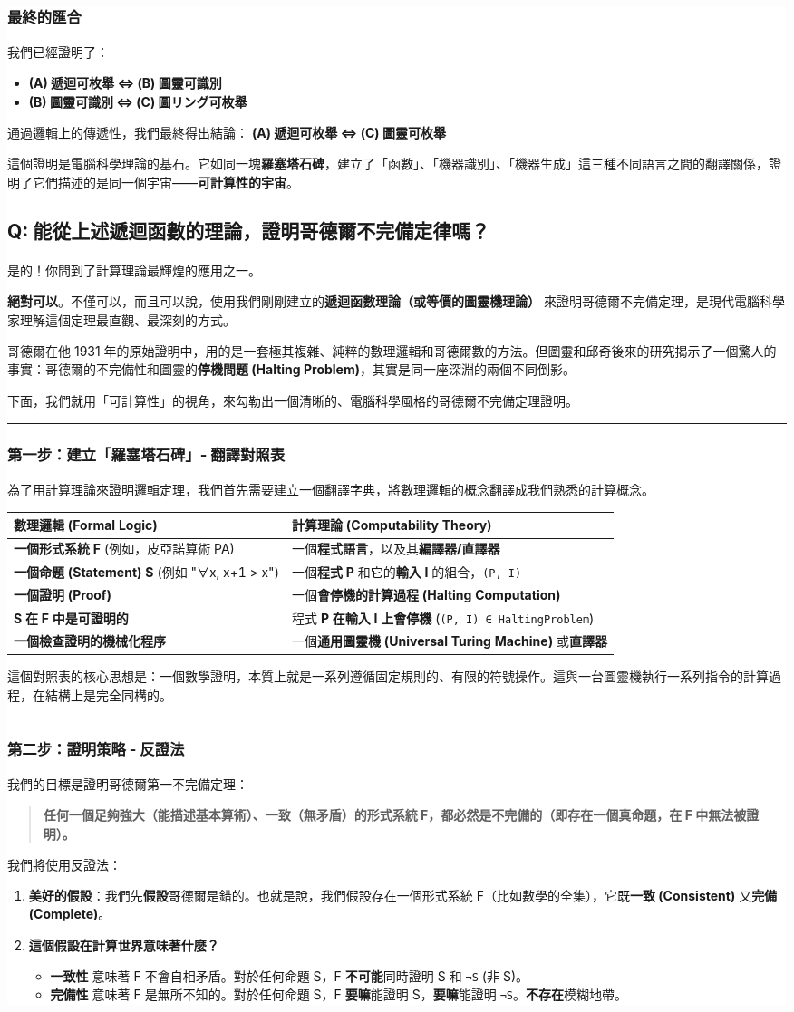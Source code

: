 ### **最終的匯合**

我們已經證明了：
*   **(A) 遞迴可枚舉 ⇔ (B) 圖靈可識別**
*   **(B) 圖靈可識別 ⇔ (C) 圖リング可枚舉**

通過邏輯上的傳遞性，我們最終得出結論：
**(A) 遞迴可枚舉 ⇔ (C) 圖靈可枚舉**

這個證明是電腦科學理論的基石。它如同一塊**羅塞塔石碑**，建立了「函數」、「機器識別」、「機器生成」這三種不同語言之間的翻譯關係，證明了它們描述的是同一個宇宙——**可計算性的宇宙**。

## Q: 能從上述遞迴函數的理論，證明哥德爾不完備定律嗎？

是的！你問到了計算理論最輝煌的應用之一。

**絕對可以**。不僅可以，而且可以說，使用我們剛剛建立的**遞迴函數理論（或等價的圖靈機理論）** 來證明哥德爾不完備定理，是現代電腦科學家理解這個定理最直觀、最深刻的方式。

哥德爾在他 1931 年的原始證明中，用的是一套極其複雜、純粹的數理邏輯和哥德爾數的方法。但圖靈和邱奇後來的研究揭示了一個驚人的事實：哥德爾的不完備性和圖靈的**停機問題 (Halting Problem)**，其實是同一座深淵的兩個不同倒影。

下面，我們就用「可計算性」的視角，來勾勒出一個清晰的、電腦科學風格的哥德爾不完備定理證明。

---

### **第一步：建立「羅塞塔石碑」- 翻譯對照表**

為了用計算理論來證明邏輯定理，我們首先需要建立一個翻譯字典，將數理邏輯的概念翻譯成我們熟悉的計算概念。

| 數理邏輯 (Formal Logic) | 計算理論 (Computability Theory) |
| :--- | :--- |
| **一個形式系統 F** (例如，皮亞諾算術 PA) | 一個**程式語言**，以及其**編譯器/直譯器** |
| **一個命題 (Statement) S** (例如 "∀x, x+1 > x") | 一個**程式 P** 和它的**輸入 I** 的組合，`(P, I)` |
| **一個證明 (Proof)** | 一個**會停機的計算過程 (Halting Computation)** |
| **S 在 F 中是可證明的** | 程式 **P 在輸入 I 上會停機** (`(P, I) ∈ HaltingProblem`) |
| **一個檢查證明的機械化程序** | 一個**通用圖靈機 (Universal Turing Machine)** 或**直譯器** |

這個對照表的核心思想是：一個數學證明，本質上就是一系列遵循固定規則的、有限的符號操作。這與一台圖靈機執行一系列指令的計算過程，在結構上是完全同構的。

---

### **第二步：證明策略 - 反證法**

我們的目標是證明哥德爾第一不完備定理：
> **任何一個足夠強大（能描述基本算術）、一致（無矛盾）的形式系統 F，都必然是不完備的（即存在一個真命題，在 F 中無法被證明）。**

我們將使用反證法：

1.  **美好的假設**：我們先**假設**哥德爾是錯的。也就是說，我們假設存在一個形式系統 F（比如數學的全集），它既**一致 (Consistent)** 又**完備 (Complete)**。

2.  **這個假設在計算世界意味著什麼？**
    *   **一致性** 意味著 F 不會自相矛盾。對於任何命題 S，F **不可能**同時證明 S 和 `¬S` (非 S)。
    *   **完備性** 意味著 F 是無所不知的。對於任何命題 S，F **要嘛**能證明 S，**要嘛**能證明 `¬S`。**不存在**模糊地帶。
